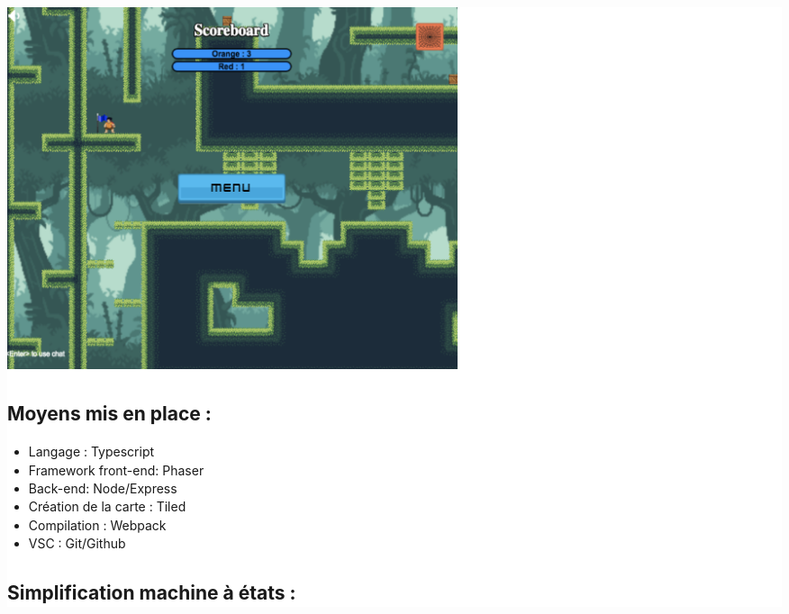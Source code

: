 <img src="images/scoreboard.png" width="500" alt="scoreboard" />


Moyens mis en place :
---------------------
- Langage : Typescript
- Framework front-end: Phaser
- Back-end: Node/Express
- Création de la carte : Tiled
- Compilation : Webpack
- VSC : Git/Github

Simplification machine à états :
--------------------------------
